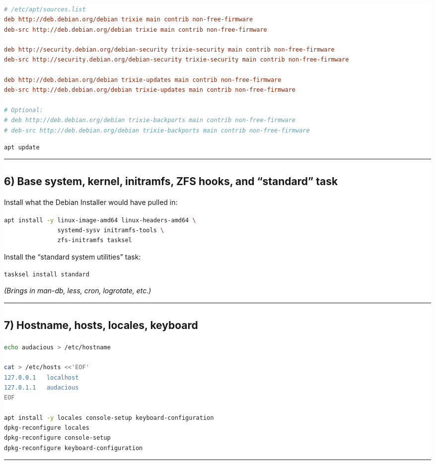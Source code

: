 ```ini
# /etc/apt/sources.list
deb http://deb.debian.org/debian trixie main contrib non-free-firmware
deb-src http://deb.debian.org/debian trixie main contrib non-free-firmware

deb http://security.debian.org/debian-security trixie-security main contrib non-free-firmware
deb-src http://security.debian.org/debian-security trixie-security main contrib non-free-firmware

deb http://deb.debian.org/debian trixie-updates main contrib non-free-firmware
deb-src http://deb.debian.org/debian trixie-updates main contrib non-free-firmware

# Optional:
# deb http://deb.debian.org/debian trixie-backports main contrib non-free-firmware
# deb-src http://deb.debian.org/debian trixie-backports main contrib non-free-firmware
```

```sh
apt update
```

---

## 6) Base system, kernel, initramfs, ZFS hooks, and “standard” task

Install what the Debian Installer would have pulled in:

```sh
apt install -y linux-image-amd64 linux-headers-amd64 \
               systemd-sysv initramfs-tools \
               zfs-initramfs tasksel
```

Install the “standard system utilities” task:

```sh
tasksel install standard
```

*(Brings in man-db, less, cron, logrotate, etc.)*

---

## 7) Hostname, hosts, locales, keyboard

```sh
echo audacious > /etc/hostname

cat > /etc/hosts <<'EOF'
127.0.0.1   localhost
127.0.1.1   audacious
EOF

apt install -y locales console-setup keyboard-configuration
dpkg-reconfigure locales
dpkg-reconfigure console-setup
dpkg-reconfigure keyboard-configuration
```

---